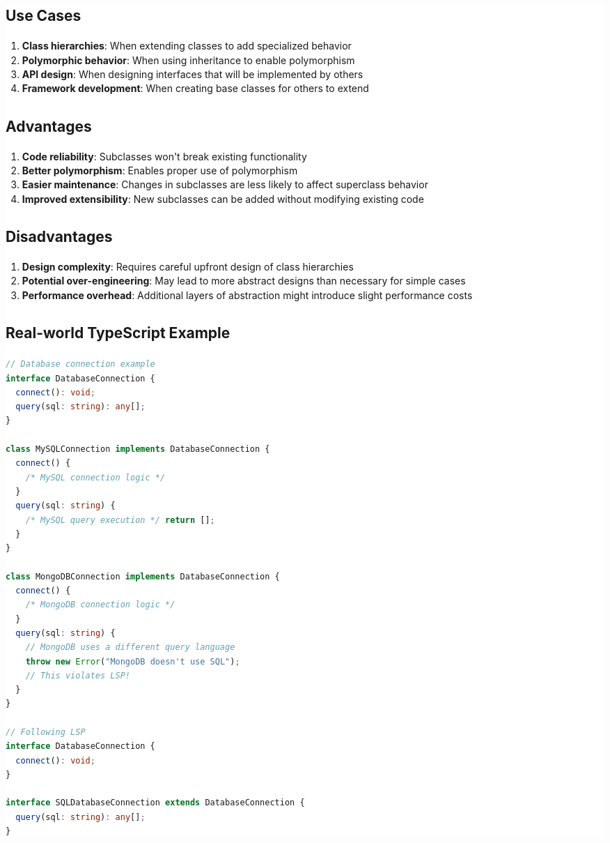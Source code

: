 ```typescript
```

## Use Cases

1. **Class hierarchies**: When extending classes to add specialized behavior
2. **Polymorphic behavior**: When using inheritance to enable polymorphism
3. **API design**: When designing interfaces that will be implemented by others
4. **Framework development**: When creating base classes for others to extend

## Advantages

1. **Code reliability**: Subclasses won't break existing functionality
2. **Better polymorphism**: Enables proper use of polymorphism
3. **Easier maintenance**: Changes in subclasses are less likely to affect superclass behavior
4. **Improved extensibility**: New subclasses can be added without modifying existing code

## Disadvantages

1. **Design complexity**: Requires careful upfront design of class hierarchies
2. **Potential over-engineering**: May lead to more abstract designs than necessary for simple cases
3. **Performance overhead**: Additional layers of abstraction might introduce slight performance costs

## Real-world TypeScript Example

```typescript
// Database connection example
interface DatabaseConnection {
  connect(): void;
  query(sql: string): any[];
}

class MySQLConnection implements DatabaseConnection {
  connect() {
    /* MySQL connection logic */
  }
  query(sql: string) {
    /* MySQL query execution */ return [];
  }
}

class MongoDBConnection implements DatabaseConnection {
  connect() {
    /* MongoDB connection logic */
  }
  query(sql: string) {
    // MongoDB uses a different query language
    throw new Error("MongoDB doesn't use SQL");
    // This violates LSP!
  }
}

// Following LSP
interface DatabaseConnection {
  connect(): void;
}

interface SQLDatabaseConnection extends DatabaseConnection {
  query(sql: string): any[];
}

```